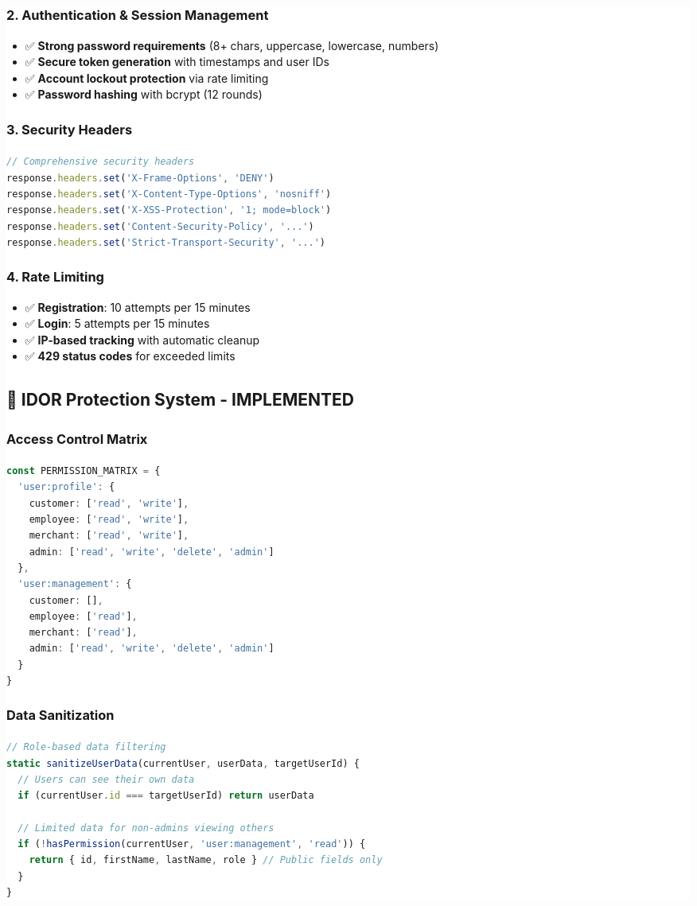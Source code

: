 ### **2. Authentication & Session Management**
- ✅ **Strong password requirements** (8+ chars, uppercase, lowercase, numbers)
- ✅ **Secure token generation** with timestamps and user IDs
- ✅ **Account lockout protection** via rate limiting
- ✅ **Password hashing** with bcrypt (12 rounds)

### **3. Security Headers**
```typescript
// Comprehensive security headers
response.headers.set('X-Frame-Options', 'DENY')
response.headers.set('X-Content-Type-Options', 'nosniff')
response.headers.set('X-XSS-Protection', '1; mode=block')
response.headers.set('Content-Security-Policy', '...')
response.headers.set('Strict-Transport-Security', '...')
```

### **4. Rate Limiting**
- ✅ **Registration**: 10 attempts per 15 minutes
- ✅ **Login**: 5 attempts per 15 minutes
- ✅ **IP-based tracking** with automatic cleanup
- ✅ **429 status codes** for exceeded limits

## 🚫 **IDOR Protection System - IMPLEMENTED**

### **Access Control Matrix**
```typescript
const PERMISSION_MATRIX = {
  'user:profile': {
    customer: ['read', 'write'],
    employee: ['read', 'write'],
    merchant: ['read', 'write'],
    admin: ['read', 'write', 'delete', 'admin']
  },
  'user:management': {
    customer: [],
    employee: ['read'],
    merchant: ['read'],
    admin: ['read', 'write', 'delete', 'admin']
  }
}
```

### **Data Sanitization**
```typescript
// Role-based data filtering
static sanitizeUserData(currentUser, userData, targetUserId) {
  // Users can see their own data
  if (currentUser.id === targetUserId) return userData
  
  // Limited data for non-admins viewing others
  if (!hasPermission(currentUser, 'user:management', 'read')) {
    return { id, firstName, lastName, role } // Public fields only
  }
}
```

